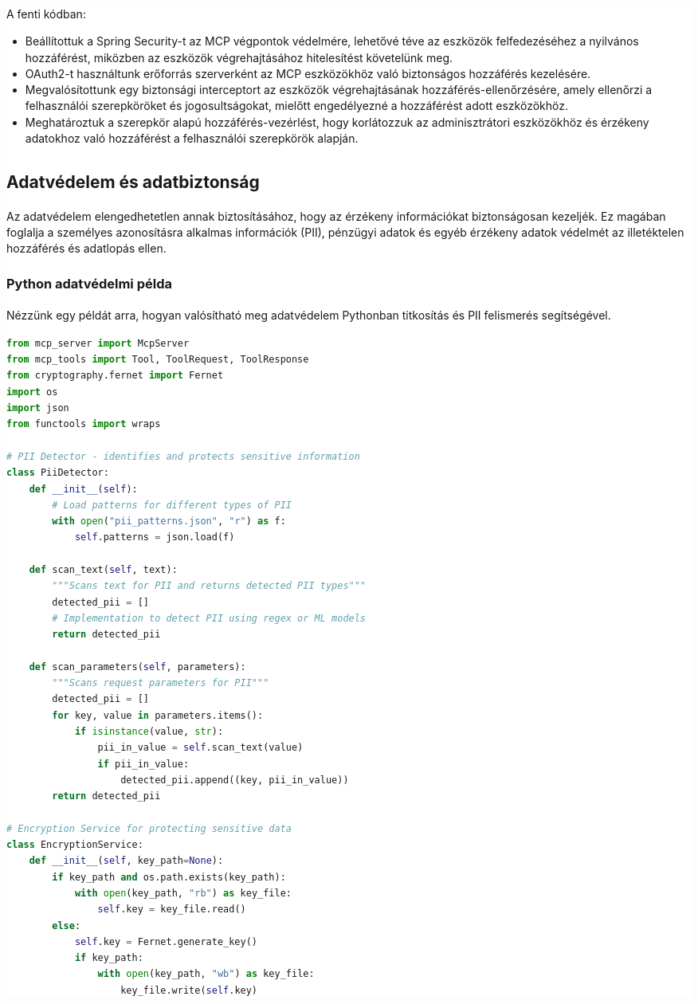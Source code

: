 A fenti kódban:

- Beállítottuk a Spring Security-t az MCP végpontok védelmére, lehetővé téve az eszközök felfedezéséhez a nyilvános hozzáférést, miközben az eszközök végrehajtásához hitelesítést követelünk meg.
- OAuth2-t használtunk erőforrás szerverként az MCP eszközökhöz való biztonságos hozzáférés kezelésére.
- Megvalósítottunk egy biztonsági interceptort az eszközök végrehajtásának hozzáférés-ellenőrzésére, amely ellenőrzi a felhasználói szerepköröket és jogosultságokat, mielőtt engedélyezné a hozzáférést adott eszközökhöz.
- Meghatároztuk a szerepkör alapú hozzáférés-vezérlést, hogy korlátozzuk az adminisztrátori eszközökhöz és érzékeny adatokhoz való hozzáférést a felhasználói szerepkörök alapján.

## Adatvédelem és adatbiztonság

Az adatvédelem elengedhetetlen annak biztosításához, hogy az érzékeny információkat biztonságosan kezeljék. Ez magában foglalja a személyes azonosításra alkalmas információk (PII), pénzügyi adatok és egyéb érzékeny adatok védelmét az illetéktelen hozzáférés és adatlopás ellen.

### Python adatvédelmi példa

Nézzünk egy példát arra, hogyan valósítható meg adatvédelem Pythonban titkosítás és PII felismerés segítségével.

```python
from mcp_server import McpServer
from mcp_tools import Tool, ToolRequest, ToolResponse
from cryptography.fernet import Fernet
import os
import json
from functools import wraps

# PII Detector - identifies and protects sensitive information
class PiiDetector:
    def __init__(self):
        # Load patterns for different types of PII
        with open("pii_patterns.json", "r") as f:
            self.patterns = json.load(f)
    
    def scan_text(self, text):
        """Scans text for PII and returns detected PII types"""
        detected_pii = []
        # Implementation to detect PII using regex or ML models
        return detected_pii
    
    def scan_parameters(self, parameters):
        """Scans request parameters for PII"""
        detected_pii = []
        for key, value in parameters.items():
            if isinstance(value, str):
                pii_in_value = self.scan_text(value)
                if pii_in_value:
                    detected_pii.append((key, pii_in_value))
        return detected_pii

# Encryption Service for protecting sensitive data
class EncryptionService:
    def __init__(self, key_path=None):
        if key_path and os.path.exists(key_path):
            with open(key_path, "rb") as key_file:
                self.key = key_file.read()
        else:
            self.key = Fernet.generate_key()
            if key_path:
                with open(key_path, "wb") as key_file:
                    key_file.write(self.key)
```